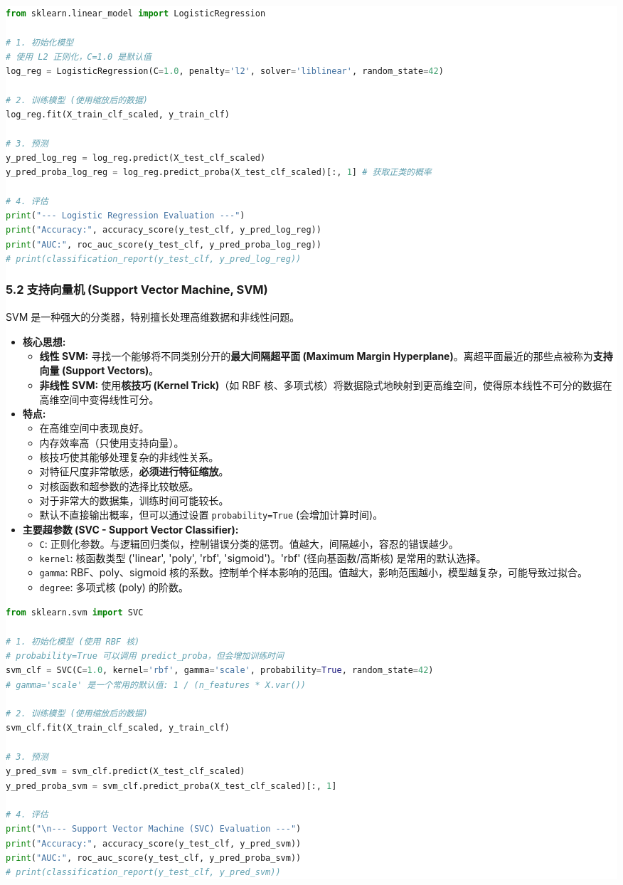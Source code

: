 ```python
from sklearn.linear_model import LogisticRegression

# 1. 初始化模型
# 使用 L2 正则化，C=1.0 是默认值
log_reg = LogisticRegression(C=1.0, penalty='l2', solver='liblinear', random_state=42)

# 2. 训练模型 (使用缩放后的数据)
log_reg.fit(X_train_clf_scaled, y_train_clf)

# 3. 预测
y_pred_log_reg = log_reg.predict(X_test_clf_scaled)
y_pred_proba_log_reg = log_reg.predict_proba(X_test_clf_scaled)[:, 1] # 获取正类的概率

# 4. 评估
print("--- Logistic Regression Evaluation ---")
print("Accuracy:", accuracy_score(y_test_clf, y_pred_log_reg))
print("AUC:", roc_auc_score(y_test_clf, y_pred_proba_log_reg))
# print(classification_report(y_test_clf, y_pred_log_reg))
```

### 5.2 支持向量机 (Support Vector Machine, SVM)

SVM 是一种强大的分类器，特别擅长处理高维数据和非线性问题。

*   **核心思想:**
    *   **线性 SVM:** 寻找一个能够将不同类别分开的**最大间隔超平面 (Maximum Margin Hyperplane)**。离超平面最近的那些点被称为**支持向量 (Support Vectors)**。
    *   **非线性 SVM:** 使用**核技巧 (Kernel Trick)**（如 RBF 核、多项式核）将数据隐式地映射到更高维空间，使得原本线性不可分的数据在高维空间中变得线性可分。
*   **特点:**
    *   在高维空间中表现良好。
    *   内存效率高（只使用支持向量）。
    *   核技巧使其能够处理复杂的非线性关系。
    *   对特征尺度非常敏感，**必须进行特征缩放**。
    *   对核函数和超参数的选择比较敏感。
    *   对于非常大的数据集，训练时间可能较长。
    *   默认不直接输出概率，但可以通过设置 `probability=True` (会增加计算时间)。
*   **主要超参数 (SVC - Support Vector Classifier):**
    *   `C`: 正则化参数。与逻辑回归类似，控制错误分类的惩罚。值越大，间隔越小，容忍的错误越少。
    *   `kernel`: 核函数类型 ('linear', 'poly', 'rbf', 'sigmoid')。'rbf' (径向基函数/高斯核) 是常用的默认选择。
    *   `gamma`: RBF、poly、sigmoid 核的系数。控制单个样本影响的范围。值越大，影响范围越小，模型越复杂，可能导致过拟合。
    *   `degree`: 多项式核 (poly) 的阶数。

```python
from sklearn.svm import SVC

# 1. 初始化模型 (使用 RBF 核)
# probability=True 可以调用 predict_proba，但会增加训练时间
svm_clf = SVC(C=1.0, kernel='rbf', gamma='scale', probability=True, random_state=42)
# gamma='scale' 是一个常用的默认值: 1 / (n_features * X.var())

# 2. 训练模型 (使用缩放后的数据)
svm_clf.fit(X_train_clf_scaled, y_train_clf)

# 3. 预测
y_pred_svm = svm_clf.predict(X_test_clf_scaled)
y_pred_proba_svm = svm_clf.predict_proba(X_test_clf_scaled)[:, 1]

# 4. 评估
print("\n--- Support Vector Machine (SVC) Evaluation ---")
print("Accuracy:", accuracy_score(y_test_clf, y_pred_svm))
print("AUC:", roc_auc_score(y_test_clf, y_pred_proba_svm))
# print(classification_report(y_test_clf, y_pred_svm))
```
